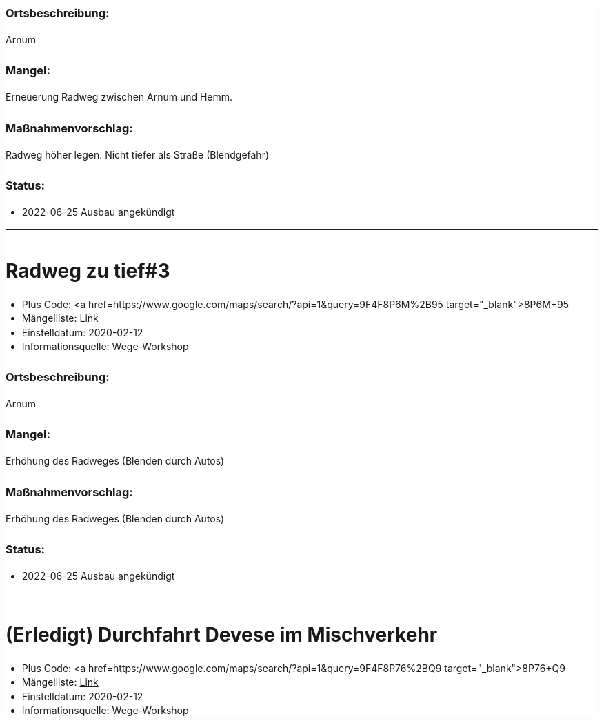 ### Ortsbeschreibung:

 Arnum

### Mangel:

 Erneuerung Radweg zwischen Arnum und Hemm.

### Maßnahmenvorschlag:

 Radweg höher legen. Nicht tiefer als Straße (Blendgefahr)

### Status:

 - 2022-06-25 Ausbau angekündigt

---

<a name="defcb13b1b978141b3d7d807d9a81853"></a>

# Radweg zu tief#3

- Plus Code: <a href=https://www.google.com/maps/search/?api=1&query=9F4F8P6M%2B95 target="_blank">8P6M+95</a>
- Mängelliste: <a href=https://adfc-hemmingen-pattensen.github.io/MaengelKarte/index.html#defcb13b1b978141b3d7d807d9a81853 target="_blank">Link</a>
- Einstelldatum: 2020-02-12
- Informationsquelle: Wege-Workshop

### Ortsbeschreibung:

 Arnum

### Mangel:

 Erhöhung des Radweges (Blenden durch Autos)

### Maßnahmenvorschlag:

 Erhöhung des Radweges (Blenden durch Autos)

### Status:

 - 2022-06-25 Ausbau angekündigt

---

<a name="de0b2a1c8ac2a84952484cbd494ec95a"></a>

# (Erledigt) Durchfahrt Devese im Mischverkehr

- Plus Code: <a href=https://www.google.com/maps/search/?api=1&query=9F4F8P76%2BQ9 target="_blank">8P76+Q9</a>
- Mängelliste: <a href=https://adfc-hemmingen-pattensen.github.io/MaengelKarte/index.html#de0b2a1c8ac2a84952484cbd494ec95a target="_blank">Link</a>
- Einstelldatum: 2020-02-12
- Informationsquelle: Wege-Workshop
